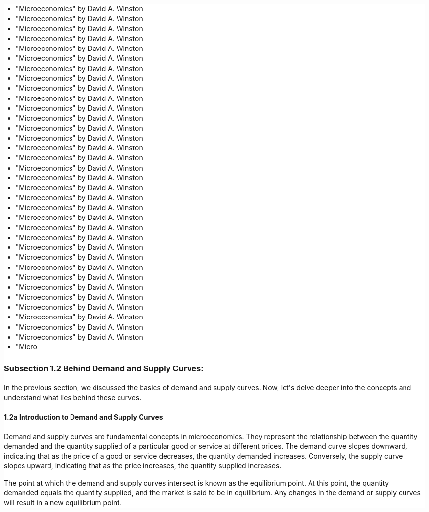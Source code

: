 - "Microeconomics" by David A. Winston
- "Microeconomics" by David A. Winston
- "Microeconomics" by David A. Winston
- "Microeconomics" by David A. Winston
- "Microeconomics" by David A. Winston
- "Microeconomics" by David A. Winston
- "Microeconomics" by David A. Winston
- "Microeconomics" by David A. Winston
- "Microeconomics" by David A. Winston
- "Microeconomics" by David A. Winston
- "Microeconomics" by David A. Winston
- "Microeconomics" by David A. Winston
- "Microeconomics" by David A. Winston
- "Microeconomics" by David A. Winston
- "Microeconomics" by David A. Winston
- "Microeconomics" by David A. Winston
- "Microeconomics" by David A. Winston
- "Microeconomics" by David A. Winston
- "Microeconomics" by David A. Winston
- "Microeconomics" by David A. Winston
- "Microeconomics" by David A. Winston
- "Microeconomics" by David A. Winston
- "Microeconomics" by David A. Winston
- "Microeconomics" by David A. Winston
- "Microeconomics" by David A. Winston
- "Microeconomics" by David A. Winston
- "Microeconomics" by David A. Winston
- "Microeconomics" by David A. Winston
- "Microeconomics" by David A. Winston
- "Microeconomics" by David A. Winston
- "Microeconomics" by David A. Winston
- "Microeconomics" by David A. Winston
- "Microeconomics" by David A. Winston
- "Microeconomics" by David A. Winston
- "Micro


### Subsection 1.2 Behind Demand and Supply Curves:

In the previous section, we discussed the basics of demand and supply curves. Now, let's delve deeper into the concepts and understand what lies behind these curves.

#### 1.2a Introduction to Demand and Supply Curves

Demand and supply curves are fundamental concepts in microeconomics. They represent the relationship between the quantity demanded and the quantity supplied of a particular good or service at different prices. The demand curve slopes downward, indicating that as the price of a good or service decreases, the quantity demanded increases. Conversely, the supply curve slopes upward, indicating that as the price increases, the quantity supplied increases.

The point at which the demand and supply curves intersect is known as the equilibrium point. At this point, the quantity demanded equals the quantity supplied, and the market is said to be in equilibrium. Any changes in the demand or supply curves will result in a new equilibrium point.
